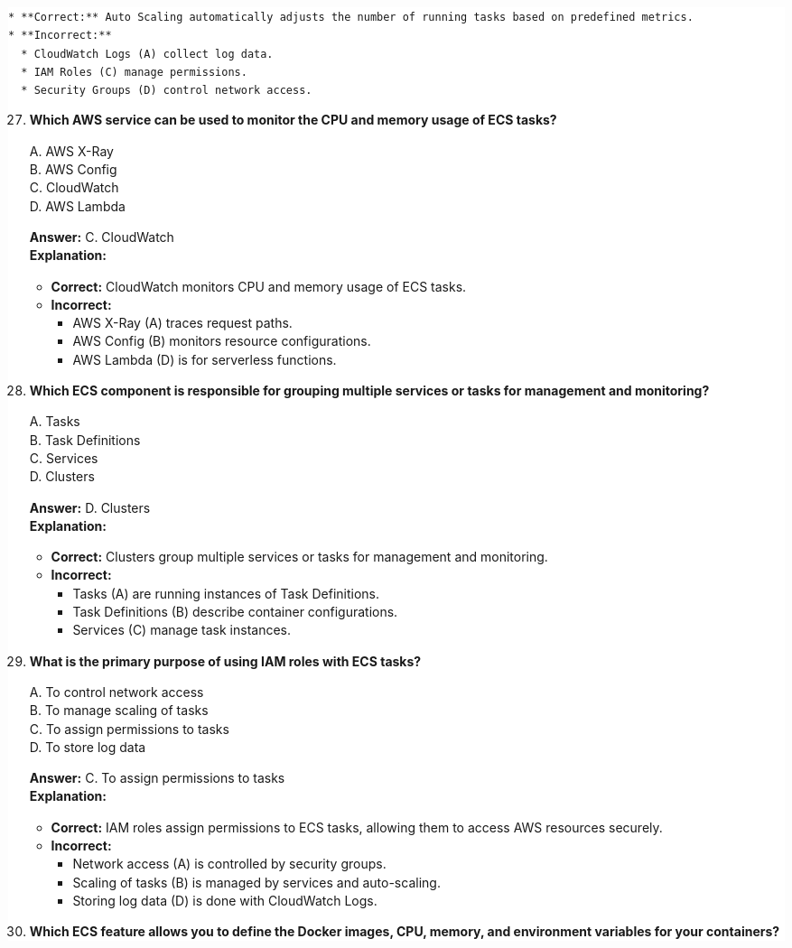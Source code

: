     * **Correct:** Auto Scaling automatically adjusts the number of running tasks based on predefined metrics.
    * **Incorrect:**
      * CloudWatch Logs (A) collect log data.
      * IAM Roles (C) manage permissions.
      * Security Groups (D) control network access.
27. **Which AWS service can be used to monitor the CPU and memory usage of ECS tasks?**

    A. AWS X-Ray\
    B. AWS Config\
    C. CloudWatch\
    D. AWS Lambda

    **Answer:** C. CloudWatch\
    **Explanation:**

    * **Correct:** CloudWatch monitors CPU and memory usage of ECS tasks.
    * **Incorrect:**
      * AWS X-Ray (A) traces request paths.
      * AWS Config (B) monitors resource configurations.
      * AWS Lambda (D) is for serverless functions.
28. **Which ECS component is responsible for grouping multiple services or tasks for management and monitoring?**

    A. Tasks\
    B. Task Definitions\
    C. Services\
    D. Clusters

    **Answer:** D. Clusters\
    **Explanation:**

    * **Correct:** Clusters group multiple services or tasks for management and monitoring.
    * **Incorrect:**
      * Tasks (A) are running instances of Task Definitions.
      * Task Definitions (B) describe container configurations.
      * Services (C) manage task instances.
29. **What is the primary purpose of using IAM roles with ECS tasks?**

    A. To control network access\
    B. To manage scaling of tasks\
    C. To assign permissions to tasks\
    D. To store log data

    **Answer:** C. To assign permissions to tasks\
    **Explanation:**

    * **Correct:** IAM roles assign permissions to ECS tasks, allowing them to access AWS resources securely.
    * **Incorrect:**
      * Network access (A) is controlled by security groups.
      * Scaling of tasks (B) is managed by services and auto-scaling.
      * Storing log data (D) is done with CloudWatch Logs.
30. **Which ECS feature allows you to define the Docker images, CPU, memory, and environment variables for your containers?**

